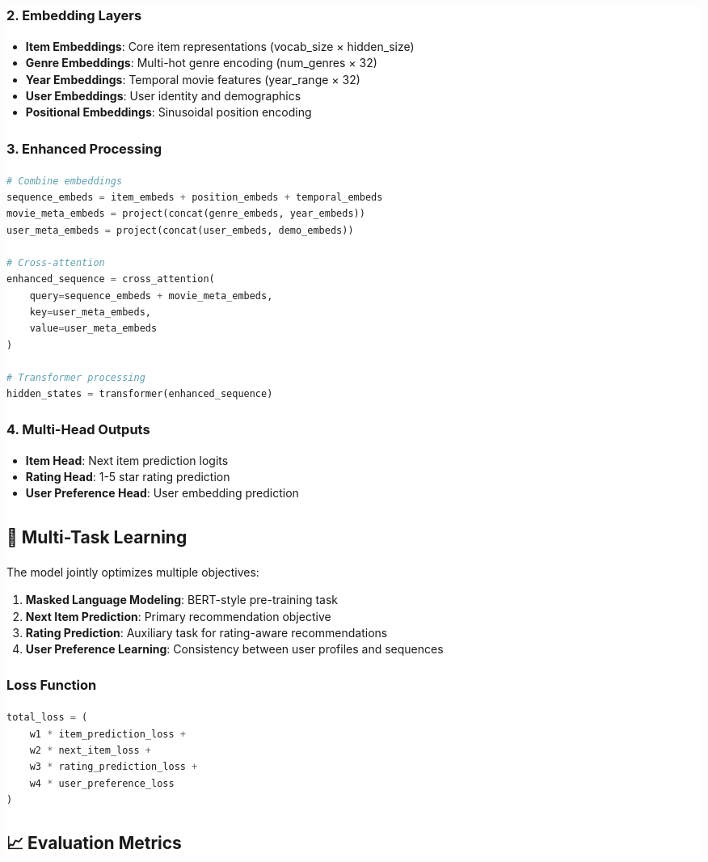 ### 2. Embedding Layers
- **Item Embeddings**: Core item representations (vocab_size × hidden_size)
- **Genre Embeddings**: Multi-hot genre encoding (num_genres × 32)
- **Year Embeddings**: Temporal movie features (year_range × 32)
- **User Embeddings**: User identity and demographics
- **Positional Embeddings**: Sinusoidal position encoding

### 3. Enhanced Processing
```python
# Combine embeddings
sequence_embeds = item_embeds + position_embeds + temporal_embeds
movie_meta_embeds = project(concat(genre_embeds, year_embeds))
user_meta_embeds = project(concat(user_embeds, demo_embeds))

# Cross-attention
enhanced_sequence = cross_attention(
    query=sequence_embeds + movie_meta_embeds,
    key=user_meta_embeds,
    value=user_meta_embeds
)

# Transformer processing
hidden_states = transformer(enhanced_sequence)
```

### 4. Multi-Head Outputs
- **Item Head**: Next item prediction logits
- **Rating Head**: 1-5 star rating prediction
- **User Preference Head**: User embedding prediction

## 🎯 Multi-Task Learning

The model jointly optimizes multiple objectives:

1. **Masked Language Modeling**: BERT-style pre-training task
2. **Next Item Prediction**: Primary recommendation objective
3. **Rating Prediction**: Auxiliary task for rating-aware recommendations
4. **User Preference Learning**: Consistency between user profiles and sequences

### Loss Function
```python
total_loss = (
    w1 * item_prediction_loss +
    w2 * next_item_loss +
    w3 * rating_prediction_loss +
    w4 * user_preference_loss
)
```

## 📈 Evaluation Metrics
